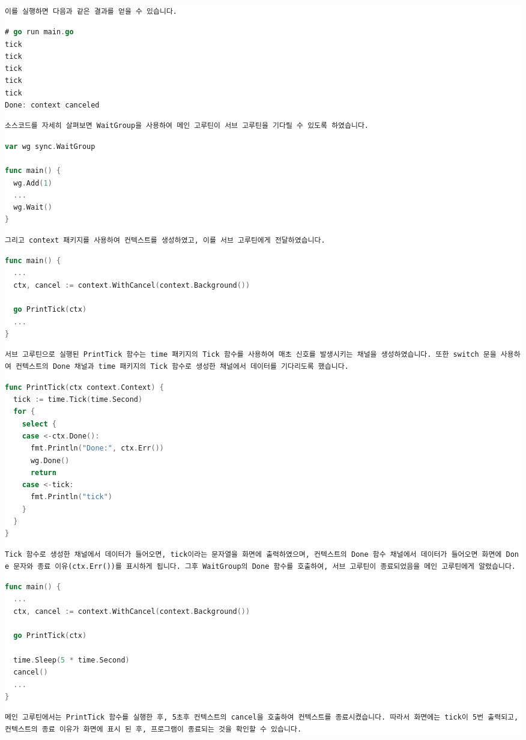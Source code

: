     이를 실행하면 다음과 같은 결과를 얻을 수 있습니다.

```go
# go run main.go
tick
tick
tick
tick
tick
Done: context canceled
```

    소스코드를 자세히 살펴보면 WaitGroup을 사용하여 메인 고루틴이 서브 고루틴을 기다릴 수 있도록 하였습니다.
```go
var wg sync.WaitGroup

func main() {
  wg.Add(1)
  ...
  wg.Wait()
}
```
    
    그리고 context 패키지를 사용하여 컨텍스트를 생성하였고, 이를 서브 고루틴에게 전달하였습니다.
```go
func main() {
  ...
  ctx, cancel := context.WithCancel(context.Background())

  go PrintTick(ctx)
  ...
}
```

    서브 고루틴으로 실행된 PrintTick 함수는 time 패키지의 Tick 함수를 사용하여 매초 신호를 발생시키는 채널을 생성하였습니다. 또한 switch 문을 사용하여 컨텍스트의 Done 채널과 time 패키지의 Tick 함수로 생성한 채널에서 데이터를 기다리도록 했습니다.
```go
func PrintTick(ctx context.Context) {
  tick := time.Tick(time.Second)
  for {
    select {
    case <-ctx.Done():
      fmt.Println("Done:", ctx.Err())
      wg.Done()
      return
    case <-tick:
      fmt.Println("tick")
    }
  }
}
```
    Tick 함수로 생성한 채널에서 데이터가 들어오면, tick이라는 문자열을 화면에 출력하였으며, 컨텍스트의 Done 함수 채널에서 데이터가 들어오면 화면에 Done 문자와 종료 이유(ctx.Err())를 표시하게 됩니다. 그후 WaitGroup의 Done 함수를 호출하여, 서브 고루틴이 종료되었음을 메인 고루틴에게 알렸습니다.
```go
func main() {
  ...
  ctx, cancel := context.WithCancel(context.Background())

  go PrintTick(ctx)

  time.Sleep(5 * time.Second)
  cancel()
  ...
}
```
    메인 고루틴에서는 PrintTick 함수를 실행한 후, 5초후 컨텍스트의 cancel을 호출하여 컨텍스트를 종료시켰습니다. 따라서 화면에는 tick이 5번 출력되고, 컨텍스트의 종료 이유가 화면에 표시 된 후, 프로그램이 종료되는 것을 확인할 수 있습니다.
